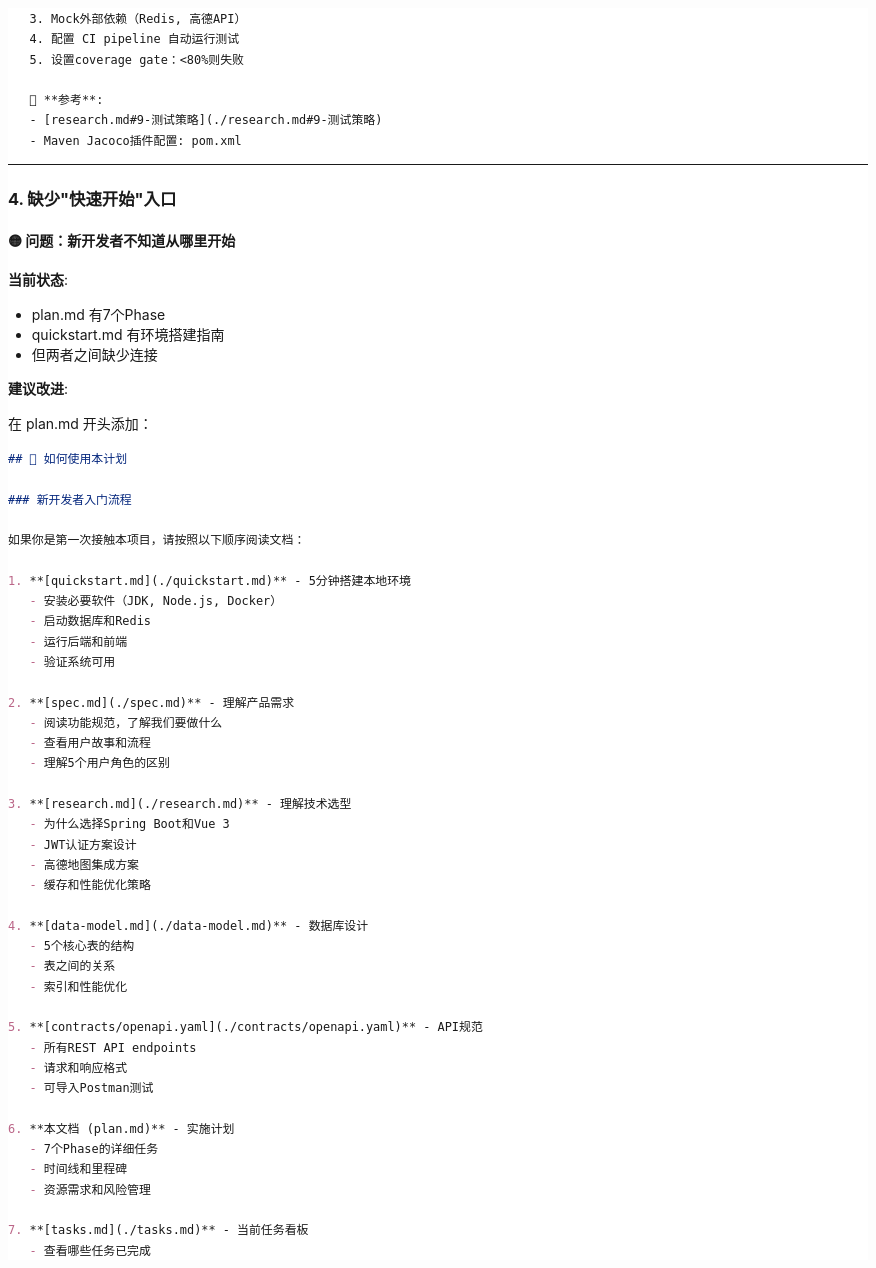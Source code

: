 ```
   3. Mock外部依赖（Redis, 高德API）
   4. 配置 CI pipeline 自动运行测试
   5. 设置coverage gate：<80%则失败
   
   📖 **参考**: 
   - [research.md#9-测试策略](./research.md#9-测试策略)
   - Maven Jacoco插件配置: pom.xml
```

---

### 4. 缺少"快速开始"入口

#### 🟡 问题：新开发者不知道从哪里开始

**当前状态**:
- plan.md 有7个Phase
- quickstart.md 有环境搭建指南
- 但两者之间缺少连接

**建议改进**:

在 plan.md 开头添加：

```markdown
## 🚀 如何使用本计划

### 新开发者入门流程

如果你是第一次接触本项目，请按照以下顺序阅读文档：

1. **[quickstart.md](./quickstart.md)** - 5分钟搭建本地环境
   - 安装必要软件（JDK, Node.js, Docker）
   - 启动数据库和Redis
   - 运行后端和前端
   - 验证系统可用

2. **[spec.md](./spec.md)** - 理解产品需求
   - 阅读功能规范，了解我们要做什么
   - 查看用户故事和流程
   - 理解5个用户角色的区别

3. **[research.md](./research.md)** - 理解技术选型
   - 为什么选择Spring Boot和Vue 3
   - JWT认证方案设计
   - 高德地图集成方案
   - 缓存和性能优化策略

4. **[data-model.md](./data-model.md)** - 数据库设计
   - 5个核心表的结构
   - 表之间的关系
   - 索引和性能优化

5. **[contracts/openapi.yaml](./contracts/openapi.yaml)** - API规范
   - 所有REST API endpoints
   - 请求和响应格式
   - 可导入Postman测试

6. **本文档 (plan.md)** - 实施计划
   - 7个Phase的详细任务
   - 时间线和里程碑
   - 资源需求和风险管理

7. **[tasks.md](./tasks.md)** - 当前任务看板
   - 查看哪些任务已完成
```